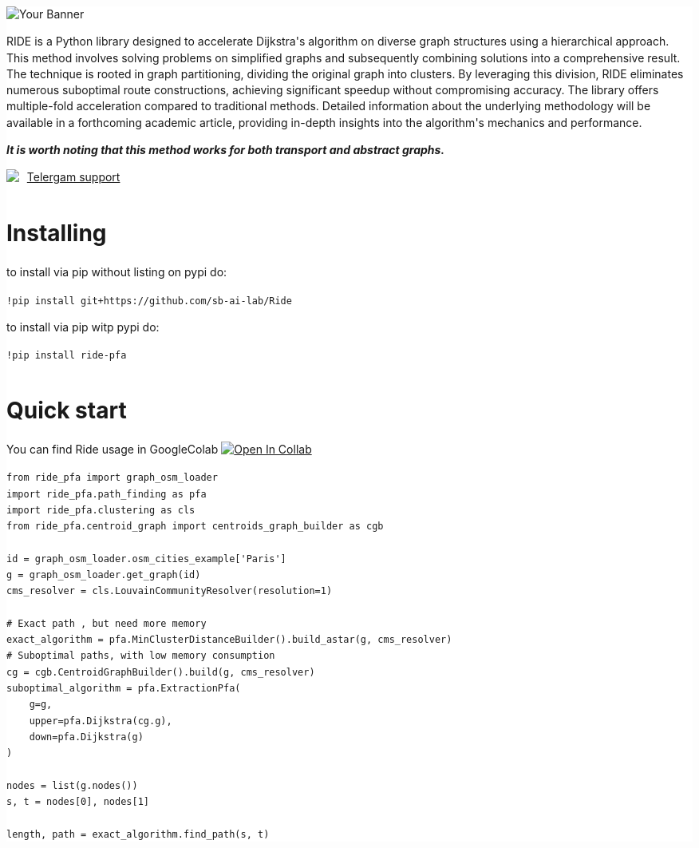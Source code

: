 
<img  src="./images/Ride_Logo-05.png" alt="Your Banner" width="30%">

RIDE is a Python library designed to accelerate Dijkstra's algorithm on diverse graph structures using a hierarchical approach. This method involves solving problems on simplified graphs and subsequently combining solutions into a comprehensive result. The technique is rooted in graph partitioning, dividing the original graph into clusters. By leveraging this division, RIDE eliminates numerous suboptimal route constructions, achieving significant speedup without compromising accuracy. The library offers multiple-fold acceleration compared to traditional methods. Detailed information about the underlying methodology will be available in a forthcoming academic article, providing in-depth insights into the algorithm's mechanics and performance.

***It is worth noting that this method works for both transport and abstract graphs.***

<img align="left" src="./images/Telegram_logo.svg.png" width="3%">[Telergam support](https://t.me/+mQfNwNFYp5w0MDZi)

# Installing

to install via pip without listing on pypi do: 
```
!pip install git+https://github.com/sb-ai-lab/Ride
```
to install via pip witр pypi do: 
```
!pip install ride-pfa
```


# Quick start

You can find Ride usage in GoogleColab [![Open In Collab](https://colab.research.google.com/assets/colab-badge.svg)](https://colab.research.google.com/drive/1oQFmo8TO8dmk40c2CmBJgor_ufK0b0f0?authuser=1)

```jupyterpython
from ride_pfa import graph_osm_loader
import ride_pfa.path_finding as pfa
import ride_pfa.clustering as cls
from ride_pfa.centroid_graph import centroids_graph_builder as cgb

id = graph_osm_loader.osm_cities_example['Paris']
g = graph_osm_loader.get_graph(id)
cms_resolver = cls.LouvainCommunityResolver(resolution=1)

# Exact path , but need more memory
exact_algorithm = pfa.MinClusterDistanceBuilder().build_astar(g, cms_resolver)
# Suboptimal paths, with low memory consumption 
cg = cgb.CentroidGraphBuilder().build(g, cms_resolver)
suboptimal_algorithm = pfa.ExtractionPfa(
    g=g,
    upper=pfa.Dijkstra(cg.g),
    down=pfa.Dijkstra(g)
)

nodes = list(g.nodes())
s, t = nodes[0], nodes[1]

length, path = exact_algorithm.find_path(s, t)
```
